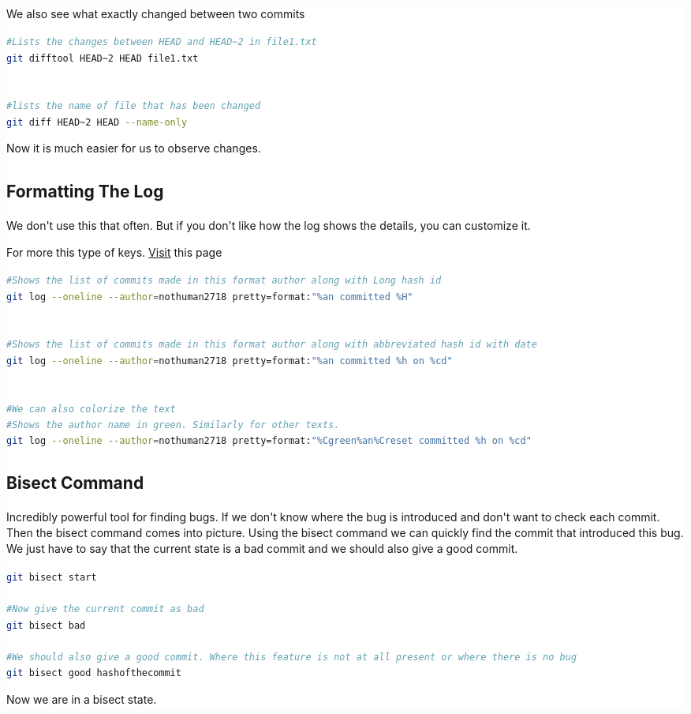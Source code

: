We also see what exactly changed between two commits

```bash
#Lists the changes between HEAD and HEAD~2 in file1.txt
git difftool HEAD~2 HEAD file1.txt


#lists the name of file that has been changed
git diff HEAD~2 HEAD --name-only
```

Now it is much easier for us to observe changes.

## Formatting The Log

We don't use this that often. But if you don't like how the log shows the details, you can customize it.

For more this type of keys. [Visit](https://git-scm.com/docs/pretty-formats) this page

```bash
#Shows the list of commits made in this format author along with Long hash id
git log --oneline --author=nothuman2718 pretty=format:"%an committed %H"


#Shows the list of commits made in this format author along with abbreviated hash id with date
git log --oneline --author=nothuman2718 pretty=format:"%an committed %h on %cd"


#We can also colorize the text
#Shows the author name in green. Similarly for other texts.
git log --oneline --author=nothuman2718 pretty=format:"%Cgreen%an%Creset committed %h on %cd"
```

## Bisect Command

Incredibly powerful tool for finding bugs. If we don't know where the bug is introduced and don't want to check each commit. Then the bisect command comes into picture. Using the bisect command we can quickly find the commit that introduced this bug. We just have to say that the current state is a bad commit and we should also give a good commit.

```bash
git bisect start

#Now give the current commit as bad
git bisect bad

#We should also give a good commit. Where this feature is not at all present or where there is no bug
git bisect good hashofthecommit

```

Now we are in a bisect state.

